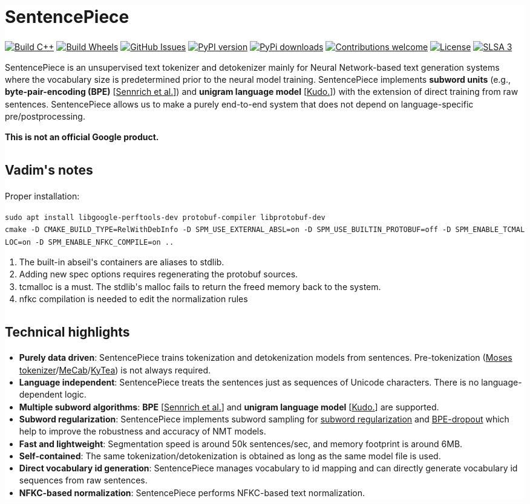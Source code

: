 # SentencePiece

[![Build C++](https://github.com/google/sentencepiece/actions/workflows/cmake.yml/badge.svg)](https://github.com/google/sentencepiece/actions/workflows/cmake.yml)
[![Build Wheels](https://github.com/google/sentencepiece/actions/workflows/wheel.yml/badge.svg)](https://github.com/google/sentencepiece/actions/workflows/wheel.yml)
[![GitHub Issues](https://img.shields.io/github/issues/google/sentencepiece.svg)](https://github.com/google/sentencepiece/issues)
[![PyPI version](https://badge.fury.io/py/sentencepiece.svg)](https://badge.fury.io/py/sentencepiece)
[![PyPi downloads](https://img.shields.io/pypi/dm/sentencepiece?style=flat-square&logo=pypi&logoColor=white)](https://pypi.org/project/sentencepiece/)
[![Contributions welcome](https://img.shields.io/badge/contributions-welcome-brightgreen.svg)](CONTRIBUTING.md)
[![License](https://img.shields.io/badge/License-Apache%202.0-brightgreen.svg)](https://opensource.org/licenses/Apache-2.0)
[![SLSA 3](https://slsa.dev/images/gh-badge-level3.svg)](https://slsa.dev)

SentencePiece is an unsupervised text tokenizer and detokenizer mainly for
Neural Network-based text generation systems where the vocabulary size
is predetermined prior to the neural model training. SentencePiece implements
**subword units** (e.g., **byte-pair-encoding (BPE)** [[Sennrich et al.](https://www.aclweb.org/anthology/P16-1162)]) and
**unigram language model** [[Kudo.](https://arxiv.org/abs/1804.10959)])
with the extension of direct training from raw sentences. SentencePiece allows us to make a purely end-to-end system that does not depend on language-specific pre/postprocessing.

**This is not an official Google product.**

## Vadim's notes

Proper installation:

```
sudo apt install libgoogle-perftools-dev protobuf-compiler libprotobuf-dev
cmake -D CMAKE_BUILD_TYPE=RelWithDebInfo -D SPM_USE_EXTERNAL_ABSL=on -D SPM_USE_BUILTIN_PROTOBUF=off -D SPM_ENABLE_TCMALLOC=on -D SPM_ENABLE_NFKC_COMPILE=on ..
```

1. The built-in abseil's containers are aliases to stdlib.
2. Adding new spec options requires regenerating the protobuf sources.
3. tcmalloc is a must. The stdlib's malloc fails to return the freed memory back to the system.
4. nfkc compilation is needed to edit the normalization rules

## Technical highlights
- **Purely data driven**: SentencePiece trains tokenization and detokenization
  models from sentences. Pre-tokenization ([Moses tokenizer](https://github.com/moses-smt/mosesdecoder/blob/master/scripts/tokenizer/tokenizer.perl)/[MeCab](http://taku910.github.io/mecab/)/[KyTea](http://www.phontron.com/kytea/)) is not always required.
- **Language independent**: SentencePiece treats the sentences just as sequences of Unicode characters. There is no language-dependent logic.
- **Multiple subword algorithms**: **BPE**  [[Sennrich et al.](https://www.aclweb.org/anthology/P16-1162)] and **unigram language model** [[Kudo.](https://arxiv.org/abs/1804.10959)] are supported.
- **Subword regularization**: SentencePiece implements subword sampling for [subword regularization](https://arxiv.org/abs/1804.10959) and [BPE-dropout](https://arxiv.org/abs/1910.13267) which help to improve the robustness and accuracy of NMT models.
- **Fast and lightweight**: Segmentation speed is around 50k sentences/sec, and memory footprint is around 6MB.
- **Self-contained**: The same tokenization/detokenization is obtained as long as the same model file is used.
- **Direct vocabulary id generation**: SentencePiece manages vocabulary to id mapping and can directly generate vocabulary id sequences from raw sentences.
- **NFKC-based normalization**: SentencePiece performs NFKC-based text normalization.
